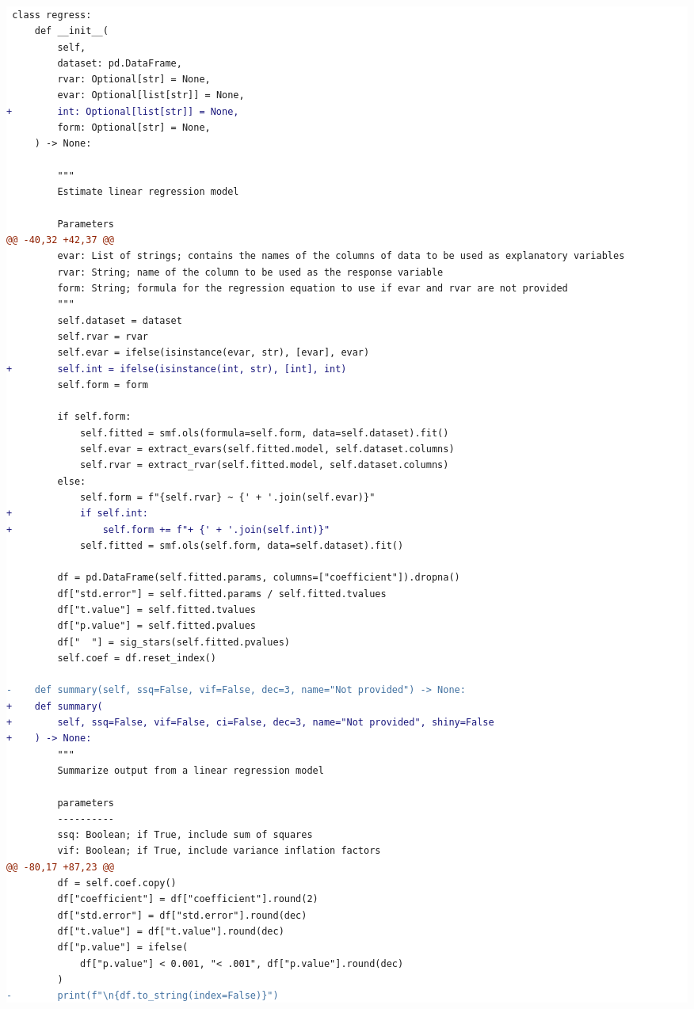 ```diff
 class regress:
     def __init__(
         self,
         dataset: pd.DataFrame,
         rvar: Optional[str] = None,
         evar: Optional[list[str]] = None,
+        int: Optional[list[str]] = None,
         form: Optional[str] = None,
     ) -> None:
 
         """
         Estimate linear regression model
 
         Parameters
@@ -40,32 +42,37 @@
         evar: List of strings; contains the names of the columns of data to be used as explanatory variables
         rvar: String; name of the column to be used as the response variable
         form: String; formula for the regression equation to use if evar and rvar are not provided
         """
         self.dataset = dataset
         self.rvar = rvar
         self.evar = ifelse(isinstance(evar, str), [evar], evar)
+        self.int = ifelse(isinstance(int, str), [int], int)
         self.form = form
 
         if self.form:
             self.fitted = smf.ols(formula=self.form, data=self.dataset).fit()
             self.evar = extract_evars(self.fitted.model, self.dataset.columns)
             self.rvar = extract_rvar(self.fitted.model, self.dataset.columns)
         else:
             self.form = f"{self.rvar} ~ {' + '.join(self.evar)}"
+            if self.int:
+                self.form += f"+ {' + '.join(self.int)}"
             self.fitted = smf.ols(self.form, data=self.dataset).fit()
 
         df = pd.DataFrame(self.fitted.params, columns=["coefficient"]).dropna()
         df["std.error"] = self.fitted.params / self.fitted.tvalues
         df["t.value"] = self.fitted.tvalues
         df["p.value"] = self.fitted.pvalues
         df["  "] = sig_stars(self.fitted.pvalues)
         self.coef = df.reset_index()
 
-    def summary(self, ssq=False, vif=False, dec=3, name="Not provided") -> None:
+    def summary(
+        self, ssq=False, vif=False, ci=False, dec=3, name="Not provided", shiny=False
+    ) -> None:
         """
         Summarize output from a linear regression model
 
         parameters
         ----------
         ssq: Boolean; if True, include sum of squares
         vif: Boolean; if True, include variance inflation factors
@@ -80,17 +87,23 @@
         df = self.coef.copy()
         df["coefficient"] = df["coefficient"].round(2)
         df["std.error"] = df["std.error"].round(dec)
         df["t.value"] = df["t.value"].round(dec)
         df["p.value"] = ifelse(
             df["p.value"] < 0.001, "< .001", df["p.value"].round(dec)
         )
-        print(f"\n{df.to_string(index=False)}")
```